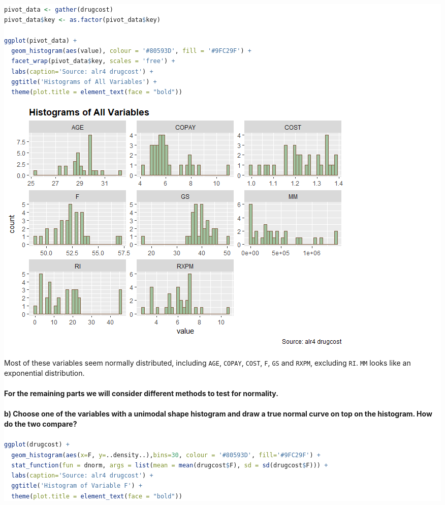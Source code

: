 ``` r
pivot_data <- gather(drugcost)
pivot_data$key <- as.factor(pivot_data$key)

ggplot(pivot_data) +
  geom_histogram(aes(value), colour = '#80593D', fill = '#9FC29F') +
  facet_wrap(pivot_data$key, scales = 'free') +
  labs(caption='Source: alr4 drugcost') + 
  ggtitle('Histograms of All Variables') + 
  theme(plot.title = element_text(face = "bold"))
```

![](Projects/Project1_figs/drugcost-1.png)

Most of these variables seem normally distributed, including `AGE`,
`COPAY`, `COST`, `F`, `GS` and `RXPM`, excluding `RI`. `MM` looks like
an exponential distribution.

#### **For the remaining parts we will consider different methods to test for normality.**

#### b) Choose one of the variables with a unimodal shape histogram and draw a true normal curve on top on the histogram. How do the two compare?

``` r
ggplot(drugcost) +
  geom_histogram(aes(x=F, y=..density..),bins=30, colour = '#80593D', fill='#9FC29F') +
  stat_function(fun = dnorm, args = list(mean = mean(drugcost$F), sd = sd(drugcost$F))) +
  labs(caption='Source: alr4 drugcost') + 
  ggtitle('Histogram of Variable F') + 
  theme(plot.title = element_text(face = "bold"))
```
